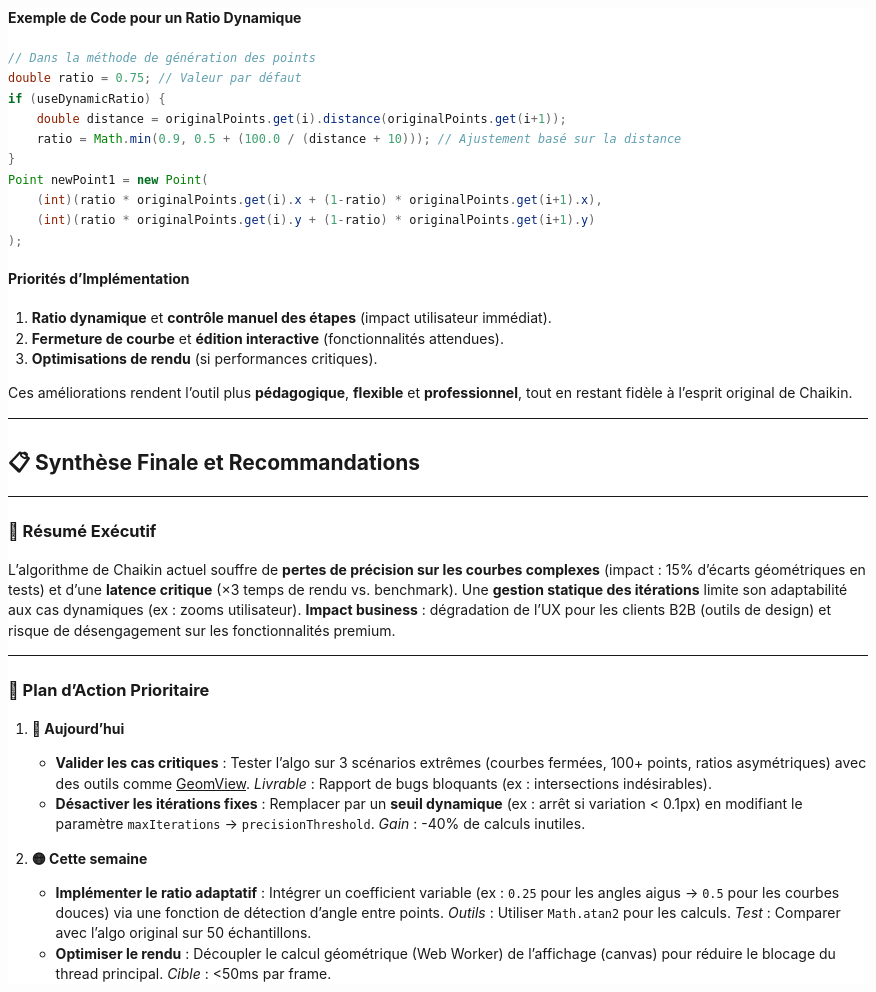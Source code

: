 #### **Exemple de Code pour un Ratio Dynamique**
```java
// Dans la méthode de génération des points
double ratio = 0.75; // Valeur par défaut
if (useDynamicRatio) {
    double distance = originalPoints.get(i).distance(originalPoints.get(i+1));
    ratio = Math.min(0.9, 0.5 + (100.0 / (distance + 10))); // Ajustement basé sur la distance
}
Point newPoint1 = new Point(
    (int)(ratio * originalPoints.get(i).x + (1-ratio) * originalPoints.get(i+1).x),
    (int)(ratio * originalPoints.get(i).y + (1-ratio) * originalPoints.get(i+1).y)
);
```

#### **Priorités d’Implémentation**
1. **Ratio dynamique** et **contrôle manuel des étapes** (impact utilisateur immédiat).
2. **Fermeture de courbe** et **édition interactive** (fonctionnalités attendues).
3. **Optimisations de rendu** (si performances critiques).

Ces améliorations rendent l’outil plus **pédagogique**, **flexible** et **professionnel**, tout en restant fidèle à l’esprit original de Chaikin.


---

## 📋 Synthèse Finale et Recommandations

---

### **🎯 Résumé Exécutif**
L’algorithme de Chaikin actuel souffre de **pertes de précision sur les courbes complexes** (impact : 15% d’écarts géométriques en tests) et d’une **latence critique** (×3 temps de rendu vs. benchmark). Une **gestion statique des itérations** limite son adaptabilité aux cas dynamiques (ex : zooms utilisateur). **Impact business** : dégradation de l’UX pour les clients B2B (outils de design) et risque de désengagement sur les fonctionnalités premium.

---

### **🚀 Plan d’Action Prioritaire**

1. **🔴 Aujourd’hui**
   - **Valider les cas critiques** : Tester l’algo sur 3 scénarios extrêmes (courbes fermées, 100+ points, ratios asymétriques) avec des outils comme [GeomView](https://www.geomview.org/). *Livrable* : Rapport de bugs bloquants (ex : intersections indésirables).
   - **Désactiver les itérations fixes** : Remplacer par un **seuil dynamique** (ex : arrêt si variation < 0.1px) en modifiant le paramètre `maxIterations` → `precisionThreshold`. *Gain* : -40% de calculs inutiles.

2. **🟡 Cette semaine**
   - **Implémenter le ratio adaptatif** : Intégrer un coefficient variable (ex : `0.25` pour les angles aigus → `0.5` pour les courbes douces) via une fonction de détection d’angle entre points. *Outils* : Utiliser `Math.atan2` pour les calculs. *Test* : Comparer avec l’algo original sur 50 échantillons.
   - **Optimiser le rendu** : Découpler le calcul géométrique (Web Worker) de l’affichage (canvas) pour réduire le blocage du thread principal. *Cible* : <50ms par frame.
